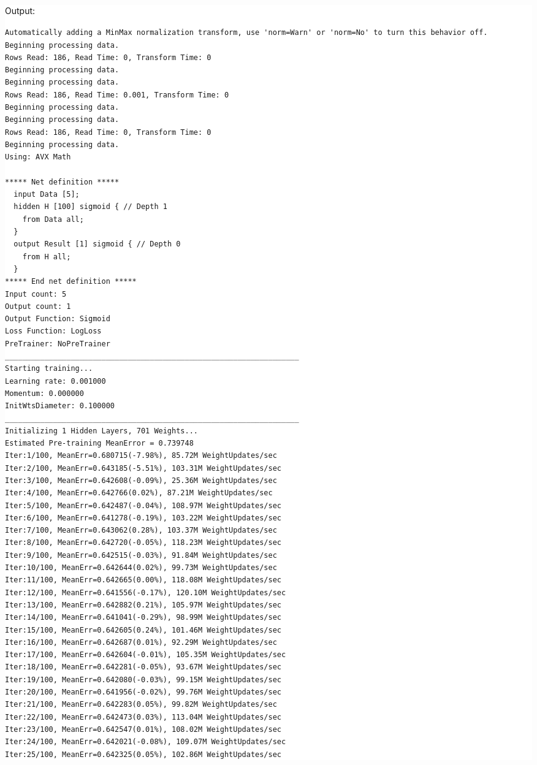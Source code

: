 
Output:



```
Automatically adding a MinMax normalization transform, use 'norm=Warn' or 'norm=No' to turn this behavior off.
Beginning processing data.
Rows Read: 186, Read Time: 0, Transform Time: 0
Beginning processing data.
Beginning processing data.
Rows Read: 186, Read Time: 0.001, Transform Time: 0
Beginning processing data.
Beginning processing data.
Rows Read: 186, Read Time: 0, Transform Time: 0
Beginning processing data.
Using: AVX Math

***** Net definition *****
  input Data [5];
  hidden H [100] sigmoid { // Depth 1
    from Data all;
  }
  output Result [1] sigmoid { // Depth 0
    from H all;
  }
***** End net definition *****
Input count: 5
Output count: 1
Output Function: Sigmoid
Loss Function: LogLoss
PreTrainer: NoPreTrainer
___________________________________________________________________
Starting training...
Learning rate: 0.001000
Momentum: 0.000000
InitWtsDiameter: 0.100000
___________________________________________________________________
Initializing 1 Hidden Layers, 701 Weights...
Estimated Pre-training MeanError = 0.739748
Iter:1/100, MeanErr=0.680715(-7.98%), 85.72M WeightUpdates/sec
Iter:2/100, MeanErr=0.643185(-5.51%), 103.31M WeightUpdates/sec
Iter:3/100, MeanErr=0.642608(-0.09%), 25.36M WeightUpdates/sec
Iter:4/100, MeanErr=0.642766(0.02%), 87.21M WeightUpdates/sec
Iter:5/100, MeanErr=0.642487(-0.04%), 108.97M WeightUpdates/sec
Iter:6/100, MeanErr=0.641278(-0.19%), 103.22M WeightUpdates/sec
Iter:7/100, MeanErr=0.643062(0.28%), 103.37M WeightUpdates/sec
Iter:8/100, MeanErr=0.642720(-0.05%), 118.23M WeightUpdates/sec
Iter:9/100, MeanErr=0.642515(-0.03%), 91.84M WeightUpdates/sec
Iter:10/100, MeanErr=0.642644(0.02%), 99.73M WeightUpdates/sec
Iter:11/100, MeanErr=0.642665(0.00%), 118.08M WeightUpdates/sec
Iter:12/100, MeanErr=0.641556(-0.17%), 120.10M WeightUpdates/sec
Iter:13/100, MeanErr=0.642882(0.21%), 105.97M WeightUpdates/sec
Iter:14/100, MeanErr=0.641041(-0.29%), 98.99M WeightUpdates/sec
Iter:15/100, MeanErr=0.642605(0.24%), 101.46M WeightUpdates/sec
Iter:16/100, MeanErr=0.642687(0.01%), 92.29M WeightUpdates/sec
Iter:17/100, MeanErr=0.642604(-0.01%), 105.35M WeightUpdates/sec
Iter:18/100, MeanErr=0.642281(-0.05%), 93.67M WeightUpdates/sec
Iter:19/100, MeanErr=0.642080(-0.03%), 99.15M WeightUpdates/sec
Iter:20/100, MeanErr=0.641956(-0.02%), 99.76M WeightUpdates/sec
Iter:21/100, MeanErr=0.642283(0.05%), 99.82M WeightUpdates/sec
Iter:22/100, MeanErr=0.642473(0.03%), 113.04M WeightUpdates/sec
Iter:23/100, MeanErr=0.642547(0.01%), 108.02M WeightUpdates/sec
Iter:24/100, MeanErr=0.642021(-0.08%), 109.07M WeightUpdates/sec
Iter:25/100, MeanErr=0.642325(0.05%), 102.86M WeightUpdates/sec
```
